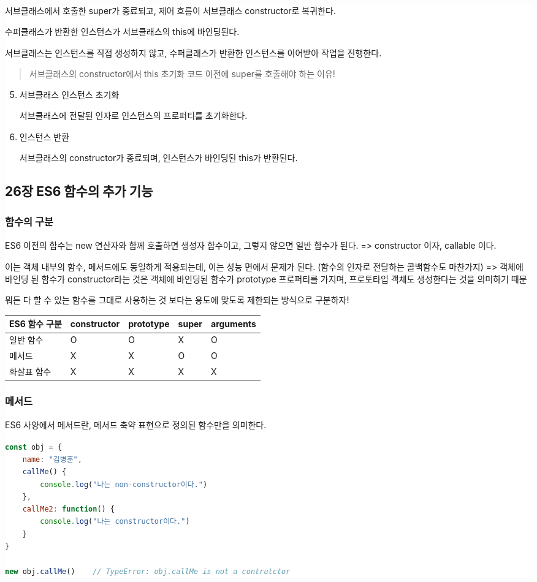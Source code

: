    서브클래스에서 호출한 super가 종료되고, 제어 흐름이 서브클래스 constructor로 복귀한다.

   수퍼클래스가 반환한 인스턴스가 서브클래스의 this에 바인딩된다.

   서브클래스는 인스턴스를 직접 생성하지 않고, 수퍼클래스가 반환한 인스턴스를 이어받아 작업을 진행한다.

   > 서브클래스의 constructor에서 this 초기화 코드 이전에 super를 호출해야 하는 이유!

5. 서브클래스 인스턴스 초기화

   서브클래스에 전달된 인자로 인스턴스의 프로퍼티를 초기화한다.

6. 인스턴스 반환

   서브클래스의 constructor가 종료되며, 인스턴스가 바인딩된 this가 반환된다.



## 26장 ES6 함수의 추가 기능

### 함수의 구분

ES6 이전의 함수는 new 연산자와 함께 호출하면 생성자 함수이고, 그렇지 않으면 일반 함수가 된다.
=> constructor 이자, callable 이다.

이는 객체 내부의 함수, 메서드에도 동일하게 적용되는데, 이는 성능 면에서 문제가 된다. (함수의 인자로 전달하는 콜백함수도 마찬가지)
=> 객체에 바인딩 된 함수가 constructor라는 것은 객체에 바인딩된 함수가 prototype 프로퍼티를 가지며, 프로토타입 객체도 생성한다는 것을 의미하기 때문

뭐든 다 할 수 있는 함수를 그대로 사용하는 것 보다는 용도에 맞도록 제한되는 방식으로 구분하자!

| ES6 함수 구분 | constructor | prototype | super | arguments |
| ------------- | ----------- | --------- | ----- | --------- |
| 일반 함수     | O           | O         | X     | O         |
| 메서드        | X           | X         | O     | O         |
| 화살표 함수   | X           | X         | X     | X         |

### 메서드

ES6 사양에서 메서드란, 메서드 축약 표현으로 정의된 함수만을 의미한다.

```js
const obj = {
    name: "김병훈",
    callMe() {
        console.log("나는 non-constructor이다.")
    },
    callMe2: function() {
        console.log("나는 constructor이다.")
    }
}

new obj.callMe()	// TypeError: obj.callMe is not a contrutctor
```


